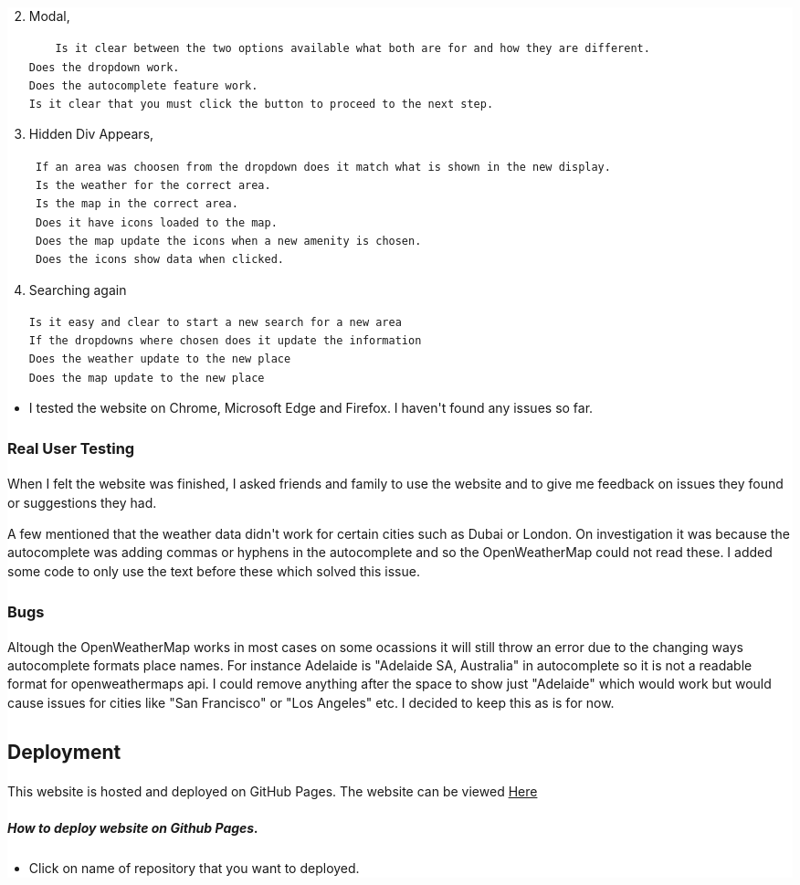  2.  Modal,
		
	         Is it clear between the two options available what both are for and how they are different.
	   	 Does the dropdown work.
		 Does the autocomplete feature work. 
		 Is it clear that you must click the button to proceed to the next step. 
		
 3. Hidden Div Appears,
 
		 If an area was choosen from the dropdown does it match what is shown in the new display.
		 Is the weather for the correct area. 
		 Is the map in the correct area.
		 Does it have icons loaded to the map.
		 Does the map update the icons when a new amenity is chosen. 
		 Does the icons show data when clicked.
		 
 4. Searching again
 
		Is it easy and clear to start a new search for a new area
		If the dropdowns where chosen does it update the information
		Does the weather update to the new place
		Does the map update to the new place 


-   I tested the website on Chrome, Microsoft Edge and Firefox. I haven't found any issues so far.

### Real User Testing

When I felt the website was finished,
I asked friends and family to use the website and to give me feedback on issues they found or suggestions they had.

A few mentioned that the weather data didn't work for certain cities such as Dubai or London.  On investigation it was because the autocomplete was adding commas or hyphens in the autocomplete and so the OpenWeatherMap could not read these. I added some code to only use the text before these which solved this issue. 

### Bugs

Altough the OpenWeatherMap works in most cases on some ocassions it will still throw an error due to the changing ways autocomplete formats place
names. For instance Adelaide is "Adelaide SA, Australia" in autocomplete so it is not a readable format for openweathermaps api. I could remove anything 
after the space to show just "Adelaide" which would work but would cause issues for cities like "San Francisco" or "Los Angeles" etc. I decided 
to keep this as is for now. 

## Deployment

This website is hosted and deployed on GitHub Pages.
The website can be viewed [Here](https://dbyrne87.github.io/)

##### How to deploy website on Github Pages.

   * Click on name of repository that you want to deployed.
